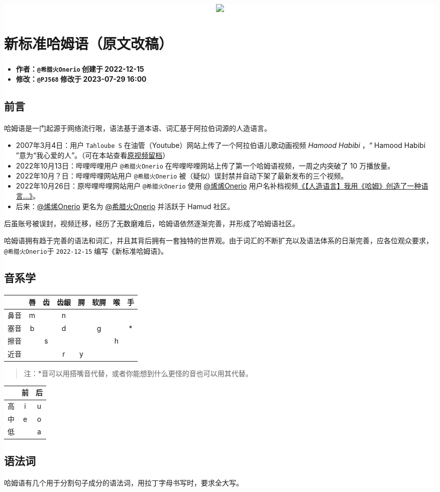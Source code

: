 <p align="center">
    <img height="256" src='https://Hamud.PJ568.eu.org/zh-Hans-CN/favicon.svg'/>
</p>

# 新标准哈姆语（原文改稿）

- **作者：`@希腊火Onerio` 创建于 2022-12-15**
- **修改：`@PJ568` 修改于 2023-07-29 16:00**

## 前言

哈姆语是一门起源于网络流行哏，语法基于道本语、词汇基于阿拉伯词源的人造语言。

- 2007年3月4日：用户 `Tahloube S` 在油管（Youtube）网站上传了一个阿拉伯语儿歌动画视频 *Hamood Habibi* ，“ Hamood Habibi ”意为“我心爱的人”。（可在本站查看[原视频留档](../lib/Hamood_Habibi.md)）
- 2022年10月13日：哔哩哔哩用户 `@希腊火Onerio` 在哔哩哔哩网站上传了第一个哈姆语视频，一周之内突破了 10 万播放量。
- 2022年10月？日：哔哩哔哩网站用户 `@希腊火Onerio` 被（疑似）误封禁并自动下架了最新发布的三个视频。
- 2022年10月26日：原哔哩哔哩网站用户 `@希腊火Onerio` 使用 [@烯烯Onerio](https://space.bilibili.com/3461580048042619) 用户名补档视频[《【人造语言】我用《哈姆》创造了一种语言…》](../lib/First_Video.md)。
- 后来：[@烯烯Onerio](https://space.bilibili.com/3461580048042619) 更名为 [@希腊火Onerio](https://space.bilibili.com/3461580048042619) 并活跃于 Hamud 社区。

后虽账号被误封，视频迁移，经历了无数磨难后，哈姆语依然逐渐完善，并形成了哈姆语社区。

哈姆语拥有趋于完善的语法和词汇，并且其背后拥有一套独特的世界观。由于词汇的不断扩充以及语法体系的日渐完善，应各位观众要求，`@希腊火Onerio`于 `2022-12-15` 编写《新标准哈姆语》。

## 音系学

||唇|齿|齿龈|腭|软腭|喉|手|
|--:|:-:|:-:|:-:|:-:|:-:|:-:|:-:|
|鼻音|m||n|||||
|塞音|b||d||g||*|
|擦音||s||||h||
|近音|||r|y||||

>注：*音可以用搭嘴音代替，或者你能想到什么更怪的音也可以用其代替。

||前|后|
|--:|:-:|:-:|
|高|i|u|
|中|e|o|
|低||a|

## 语法词

哈姆语有几个用于分割句子成分的语法词，用拉丁字母书写时，要求全大写。
